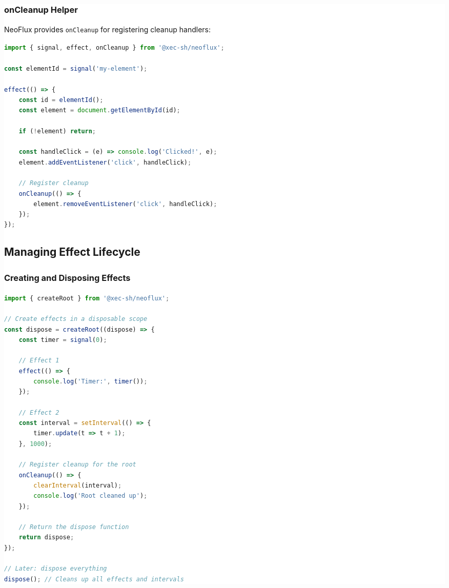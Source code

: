 ### onCleanup Helper

NeoFlux provides `onCleanup` for registering cleanup handlers:

```javascript
import { signal, effect, onCleanup } from '@xec-sh/neoflux';

const elementId = signal('my-element');

effect(() => {
    const id = elementId();
    const element = document.getElementById(id);
    
    if (!element) return;
    
    const handleClick = (e) => console.log('Clicked!', e);
    element.addEventListener('click', handleClick);
    
    // Register cleanup
    onCleanup(() => {
        element.removeEventListener('click', handleClick);
    });
});
```

## Managing Effect Lifecycle

### Creating and Disposing Effects

```javascript
import { createRoot } from '@xec-sh/neoflux';

// Create effects in a disposable scope
const dispose = createRoot((dispose) => {
    const timer = signal(0);
    
    // Effect 1
    effect(() => {
        console.log('Timer:', timer());
    });
    
    // Effect 2
    const interval = setInterval(() => {
        timer.update(t => t + 1);
    }, 1000);
    
    // Register cleanup for the root
    onCleanup(() => {
        clearInterval(interval);
        console.log('Root cleaned up');
    });
    
    // Return the dispose function
    return dispose;
});

// Later: dispose everything
dispose(); // Cleans up all effects and intervals
```
